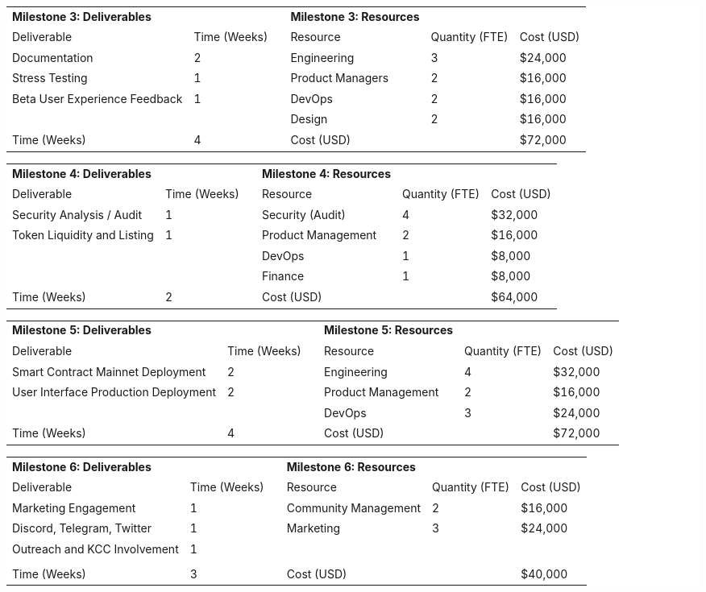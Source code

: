 |                                      |              |  |                        |                |            |
| --- | --- | --- | --- | --- | --- |
| **Milestone 3: Deliverables**            |              |  | **Milestone 3: Resources** |                |            |
| Deliverable                          | Time (Weeks) |  | Resource               | Quantity (FTE) | Cost (USD) |
| Documentation                        | 2            |  | Engineering            | 3              | $24,000    |
| Stress Testing                       | 1            |  | Product Managers       | 2              | $16,000    |
| Beta User Experience Feedback        | 1            |  | DevOps                 | 2              | $16,000    |
|                                      |              |  | Design                 | 2              | $16,000    |
| Time (Weeks)                         | 4            |  | Cost (USD)             |                | $72,000    |

|                                      |              |  |                        |                |            |
| --- | --- | --- | --- | --- | --- |
| **Milestone 4: Deliverables**            |              |  | **Milestone 4: Resources** |                |            |
| Deliverable                          | Time (Weeks) |  | Resource               | Quantity (FTE) | Cost (USD) |
| Security Analysis / Audit            | 1            |  | Security (Audit)       | 4              | $32,000    |
| Token Liquidity and Listing          | 1            |  | Product Management     | 2              | $16,000    |
|                                      |              |  | DevOps                 | 1              | $8,000     |
|                                      |              |  | Finance                | 1              | $8,000     |
| Time (Weeks)                         | 2            |  | Cost (USD)             |                | $64,000    |

|                                      |              |  |                        |                |            |
| --- | --- | --- | --- | --- | --- |
| **Milestone 5: Deliverables**            |              |  | **Milestone 5: Resources** |                |            |
| Deliverable                          | Time (Weeks) |  | Resource               | Quantity (FTE) | Cost (USD) |
| Smart Contract Mainnet Deployment    | 2            |  | Engineering            | 4              | $32,000    |
| User Interface Production Deployment | 2            |  | Product Management     | 2              | $16,000    |
|                                      |              |  | DevOps                 | 3              | $24,000    |
| Time (Weeks)                         | 4            |  | Cost (USD)             |                | $72,000    |

|                                      |              |  |                        |                |            |
| --- | --- | --- | --- | --- | --- |
| **Milestone 6: Deliverables**            |              |  | **Milestone 6: Resources** |                |            |
| Deliverable                          | Time (Weeks) |  | Resource               | Quantity (FTE) | Cost (USD) |
| Marketing Engagement                 | 1            |  | Community Management   | 2              | $16,000    |
| Discord, Telegram, Twitter           | 1            |  | Marketing              | 3              | $24,000    |
| Outreach and KCC Involvement         | 1            |  |                        |                |            |
|                                      |              |  |                        |                |            |
| Time (Weeks)                         | 3            |  | Cost (USD)             |                | $40,000    |
